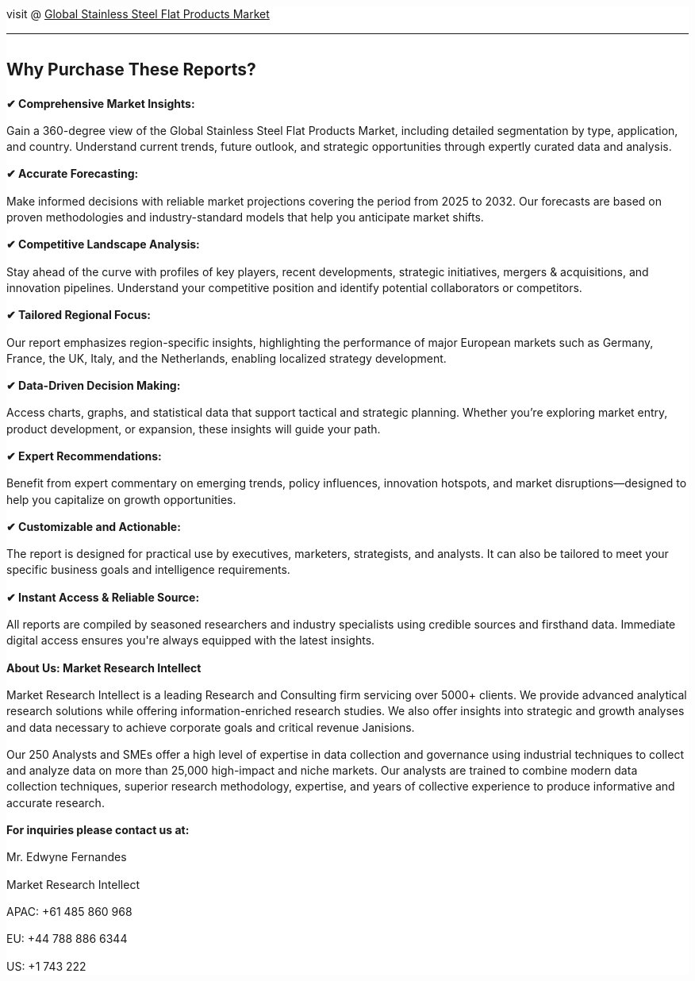 visit&nbsp;@</strong>&nbsp;</span><span class="font-[700]"><a href="https://www.marketresearchintellect.com/product/global-stainless-steel-flat-products-market-size-and-forecast/?utm_source=Linkedin&utm_medium=860" target="_blank" data-tracking-control-name="article-ssr-frontend-pulse_little-text-block" data-tracking-will-navigate="" data-test-link="">Global Stainless Steel Flat Products Market</a></span></p></blockquote><hr /><h2>Why Purchase These Reports?</h2><p><strong>✔ Comprehensive Market Insights:</strong></p><p>Gain a 360-degree view of the Global Stainless Steel Flat Products Market, including detailed segmentation by type, application, and country. Understand current trends, future outlook, and strategic opportunities through expertly curated data and analysis.</p><p><strong>✔ Accurate Forecasting:</strong></p><p>Make informed decisions with reliable market projections covering the period from 2025 to 2032. Our forecasts are based on proven methodologies and industry-standard models that help you anticipate market shifts.</p><p><strong>✔ Competitive Landscape Analysis:</strong></p><p>Stay ahead of the curve with profiles of key players, recent developments, strategic initiatives, mergers &amp; acquisitions, and innovation pipelines. Understand your competitive position and identify potential collaborators or competitors.</p><p><strong>✔ Tailored Regional Focus:</strong></p><p>Our report emphasizes region-specific insights, highlighting the performance of major European markets such as Germany, France, the UK, Italy, and the Netherlands, enabling localized strategy development.</p><p><strong>✔ Data-Driven Decision Making:</strong></p><p>Access charts, graphs, and statistical data that support tactical and strategic planning. Whether you&rsquo;re exploring market entry, product development, or expansion, these insights will guide your path.</p><p><strong>✔ Expert Recommendations:</strong></p><p>Benefit from expert commentary on emerging trends, policy influences, innovation hotspots, and market disruptions&mdash;designed to help you capitalize on growth opportunities.</p><p><strong>✔ Customizable and Actionable:</strong></p><p>The report is designed for practical use by executives, marketers, strategists, and analysts. It can also be tailored to meet your specific business goals and intelligence requirements.</p><p><strong>✔ Instant Access &amp; Reliable Source:</strong></p><p>All reports are compiled by seasoned researchers and industry specialists using credible sources and firsthand data. Immediate digital access ensures you're always equipped with the latest insights.</p><p><strong><span class="font-[700]">About Us: Market Research Intellect</span></strong></p><p><span class="">Market Research Intellect is a leading Research and Consulting firm servicing over 5000+ clients. We provide advanced analytical research solutions while offering information-enriched research studies.&nbsp;</span>We also offer insights into strategic and growth analyses and data necessary to achieve corporate goals and critical revenue Janisions.</p><p><span class="">Our 250 Analysts and SMEs offer a high level of expertise in data collection and governance using industrial techniques to collect and analyze data on more than 25,000 high-impact and niche markets. Our analysts are trained to combine modern data collection techniques, superior research methodology, expertise, and years of collective experience to produce informative and accurate research.</span></p><p><strong>For inquiries please contact us at:</strong></p><p>Mr. Edwyne Fernandes</p><p>Market Research Intellect</p><p>APAC: +61 485 860 968</p><p>EU: +44 788 886 6344</p><p>US: +1 743 222